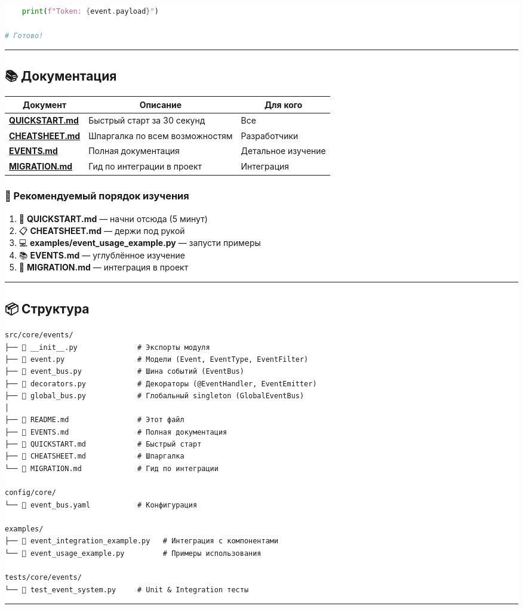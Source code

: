 ```python
    print(f"Token: {event.payload}")

# Готово!
```

---

## 📚 Документация

| Документ | Описание | Для кого |
|----------|----------|----------|
| **[QUICKSTART.md](./QUICKSTART.md)** | Быстрый старт за 30 секунд | Все |
| **[CHEATSHEET.md](./CHEATSHEET.md)** | Шпаргалка по всем возможностям | Разработчики |
| **[EVENTS.md](./EVENTS.md)** | Полная документация | Детальное изучение |
| **[MIGRATION.md](./MIGRATION.md)** | Гид по интеграции в проект | Интеграция |

### 📖 Рекомендуемый порядок изучения

1. 🚀 **QUICKSTART.md** — начни отсюда (5 минут)
2. 📋 **CHEATSHEET.md** — держи под рукой
3. 💻 **examples/event_usage_example.py** — запусти примеры
4. 📚 **EVENTS.md** — углублённое изучение
5. 🔧 **MIGRATION.md** — интеграция в проект

---

## 📦 Структура

```
src/core/events/
├── 📄 __init__.py              # Экспорты модуля
├── 📄 event.py                 # Модели (Event, EventType, EventFilter)
├── 📄 event_bus.py             # Шина событий (EventBus)
├── 📄 decorators.py            # Декораторы (@EventHandler, EventEmitter)
├── 📄 global_bus.py            # Глобальный singleton (GlobalEventBus)
│
├── 📖 README.md                # Этот файл
├── 📖 EVENTS.md                # Полная документация
├── 📖 QUICKSTART.md            # Быстрый старт
├── 📖 CHEATSHEET.md            # Шпаргалка
└── 📖 MIGRATION.md             # Гид по интеграции

config/core/
└── 📄 event_bus.yaml           # Конфигурация

examples/
├── 📄 event_integration_example.py   # Интеграция с компонентами
└── 📄 event_usage_example.py         # Примеры использования

tests/core/events/
└── 📄 test_event_system.py     # Unit & Integration тесты
```

---